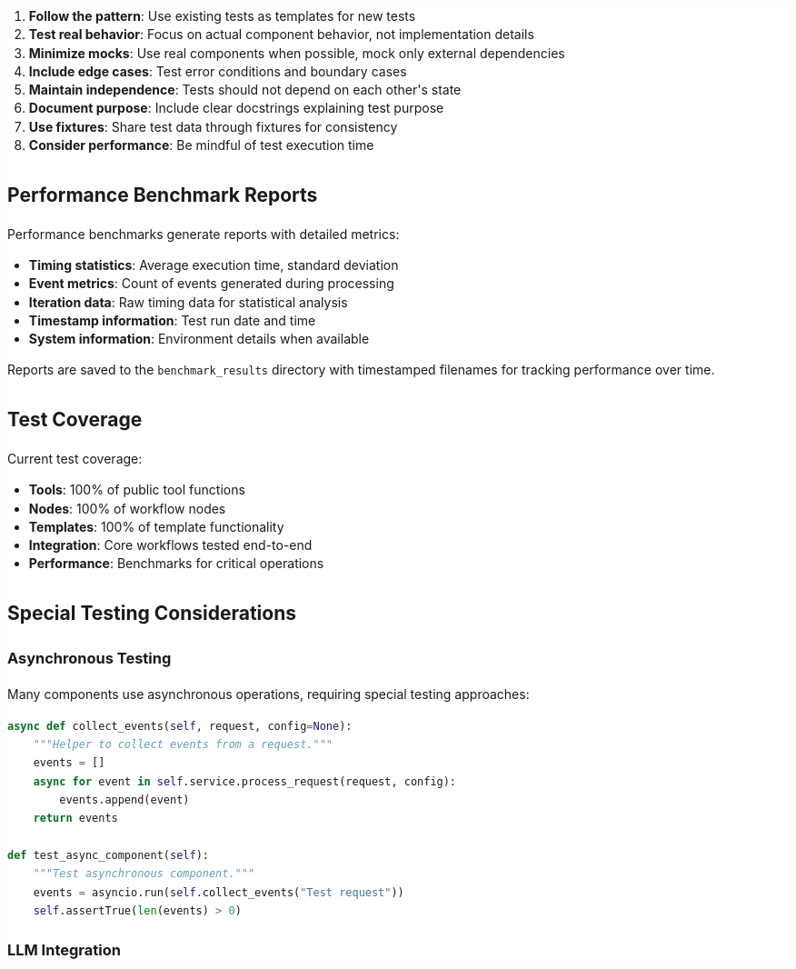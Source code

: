 1. **Follow the pattern**: Use existing tests as templates for new tests
2. **Test real behavior**: Focus on actual component behavior, not implementation details
3. **Minimize mocks**: Use real components when possible, mock only external dependencies
4. **Include edge cases**: Test error conditions and boundary cases
5. **Maintain independence**: Tests should not depend on each other's state
6. **Document purpose**: Include clear docstrings explaining test purpose
7. **Use fixtures**: Share test data through fixtures for consistency
8. **Consider performance**: Be mindful of test execution time

## Performance Benchmark Reports

Performance benchmarks generate reports with detailed metrics:

- **Timing statistics**: Average execution time, standard deviation
- **Event metrics**: Count of events generated during processing
- **Iteration data**: Raw timing data for statistical analysis
- **Timestamp information**: Test run date and time
- **System information**: Environment details when available

Reports are saved to the `benchmark_results` directory with timestamped filenames for tracking performance over time.

## Test Coverage

Current test coverage:

- **Tools**: 100% of public tool functions
- **Nodes**: 100% of workflow nodes
- **Templates**: 100% of template functionality
- **Integration**: Core workflows tested end-to-end
- **Performance**: Benchmarks for critical operations

## Special Testing Considerations

### Asynchronous Testing

Many components use asynchronous operations, requiring special testing approaches:

```python
async def collect_events(self, request, config=None):
    """Helper to collect events from a request."""
    events = []
    async for event in self.service.process_request(request, config):
        events.append(event)
    return events

def test_async_component(self):
    """Test asynchronous component."""
    events = asyncio.run(self.collect_events("Test request"))
    self.assertTrue(len(events) > 0)
```

### LLM Integration
